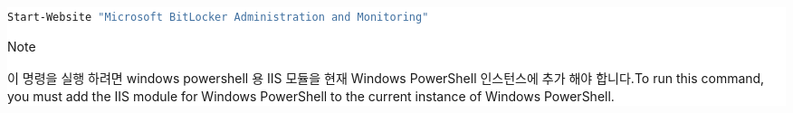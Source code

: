 ```powershell
Start-Website "Microsoft BitLocker Administration and Monitoring"
```

>[!NOTE]
><span data-ttu-id="f530c-252">이 명령을 실행 하려면 windows powershell 용 IIS 모듈을 현재 Windows PowerShell 인스턴스에 추가 해야 합니다.</span><span class="sxs-lookup"><span data-stu-id="f530c-252">To run this command, you must add the IIS module for Windows PowerShell to the current instance of Windows PowerShell.</span></span>
